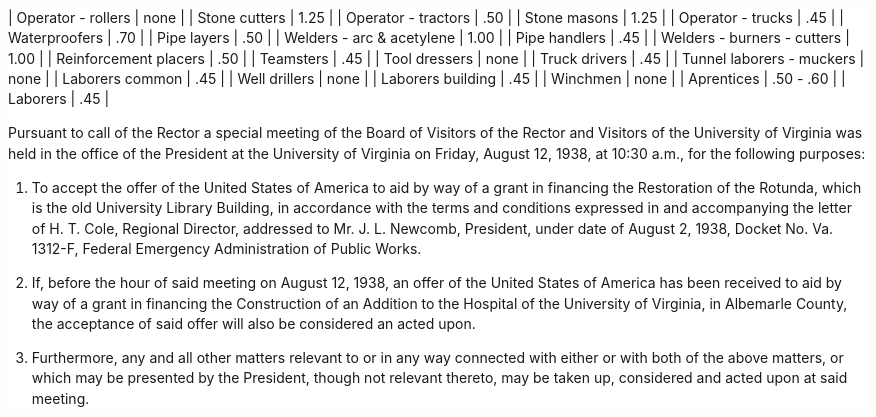 | Operator - rollers                    | none   |
| Stone cutters                        | 1.25   |
| Operator - tractors                   | .50    |
| Stone masons                         | 1.25   |
| Operator - trucks                     | .45    |
| Waterproofers                        | .70    |
| Pipe layers                          | .50    |
| Welders - arc & acetylene            | 1.00   |
| Pipe handlers                        | .45    |
| Welders - burners - cutters           | 1.00   |
| Reinforcement placers                | .50    |
| Teamsters                            | .45    |
| Tool dressers                        | none   |
| Truck drivers                        | .45    |
| Tunnel laborers - muckers            | none   |
| Laborers common                      | .45    |
| Well drillers                        | none   |
| Laborers building                    | .45    |
| Winchmen                             | none   |
| Aprentices                           | .50 - .60 |
| Laborers                             | .45    |

Pursuant to call of the Rector a special meeting of the Board of Visitors of the Rector and Visitors of the University of Virginia was held in the office of the President at the University of Virginia on Friday, August 12, 1938, at 10:30 a.m., for the following purposes:

1. To accept the offer of the United States of America to aid by way of a grant in financing the Restoration of the Rotunda, which is the old University Library Building, in accordance with the terms and conditions expressed in and accompanying the letter of H. T. Cole, Regional Director, addressed to Mr. J. L. Newcomb, President, under date of August 2, 1938, Docket No. Va. 1312-F, Federal Emergency Administration of Public Works.

2. If, before the hour of said meeting on August 12, 1938, an offer of the United States of America has been received to aid by way of a grant in financing the Construction of an Addition to the Hospital of the University of Virginia, in Albemarle County, the acceptance of said offer will also be considered an acted upon.

3. Furthermore, any and all other matters relevant to or in any way connected with either or with both of the above matters, or which may be presented by the President, though not relevant thereto, may be taken up, considered and acted upon at said meeting.

